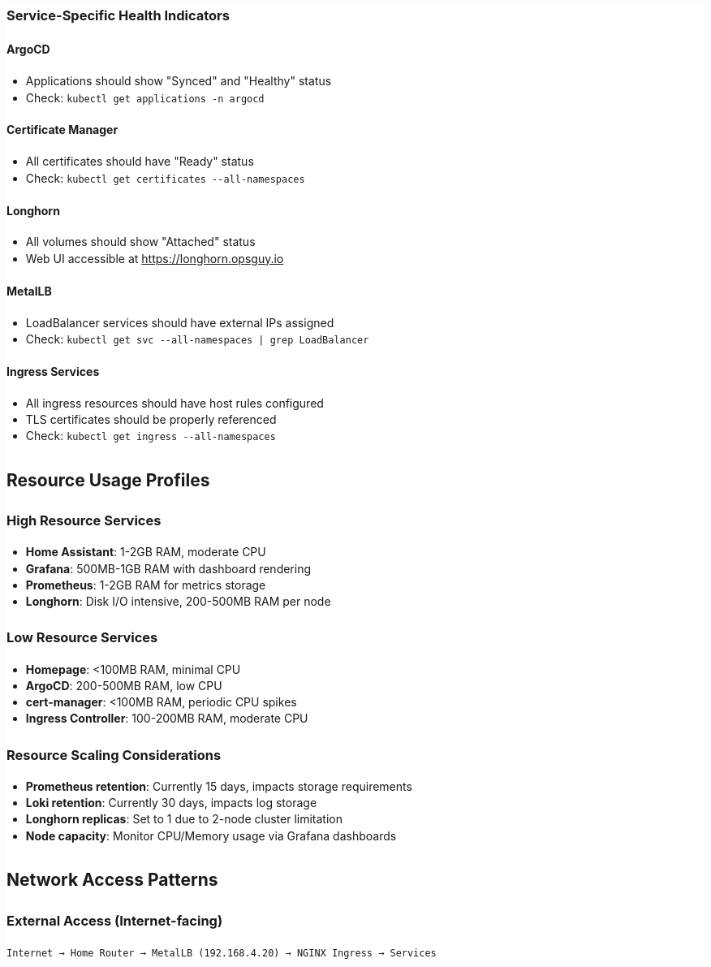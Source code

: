 ```bash
```

### **Service-Specific Health Indicators**

#### **ArgoCD**
- Applications should show "Synced" and "Healthy" status
- Check: `kubectl get applications -n argocd`

#### **Certificate Manager**
- All certificates should have "Ready" status
- Check: `kubectl get certificates --all-namespaces`

#### **Longhorn**
- All volumes should show "Attached" status
- Web UI accessible at https://longhorn.opsguy.io

#### **MetalLB**
- LoadBalancer services should have external IPs assigned
- Check: `kubectl get svc --all-namespaces | grep LoadBalancer`

#### **Ingress Services**
- All ingress resources should have host rules configured
- TLS certificates should be properly referenced
- Check: `kubectl get ingress --all-namespaces`

## Resource Usage Profiles

### **High Resource Services**
- **Home Assistant**: 1-2GB RAM, moderate CPU
- **Grafana**: 500MB-1GB RAM with dashboard rendering
- **Prometheus**: 1-2GB RAM for metrics storage
- **Longhorn**: Disk I/O intensive, 200-500MB RAM per node

### **Low Resource Services**
- **Homepage**: <100MB RAM, minimal CPU
- **ArgoCD**: 200-500MB RAM, low CPU
- **cert-manager**: <100MB RAM, periodic CPU spikes
- **Ingress Controller**: 100-200MB RAM, moderate CPU

### **Resource Scaling Considerations**
- **Prometheus retention**: Currently 15 days, impacts storage requirements
- **Loki retention**: Currently 30 days, impacts log storage
- **Longhorn replicas**: Set to 1 due to 2-node cluster limitation
- **Node capacity**: Monitor CPU/Memory usage via Grafana dashboards

## Network Access Patterns

### **External Access (Internet-facing)**
```
Internet → Home Router → MetalLB (192.168.4.20) → NGINX Ingress → Services
```

